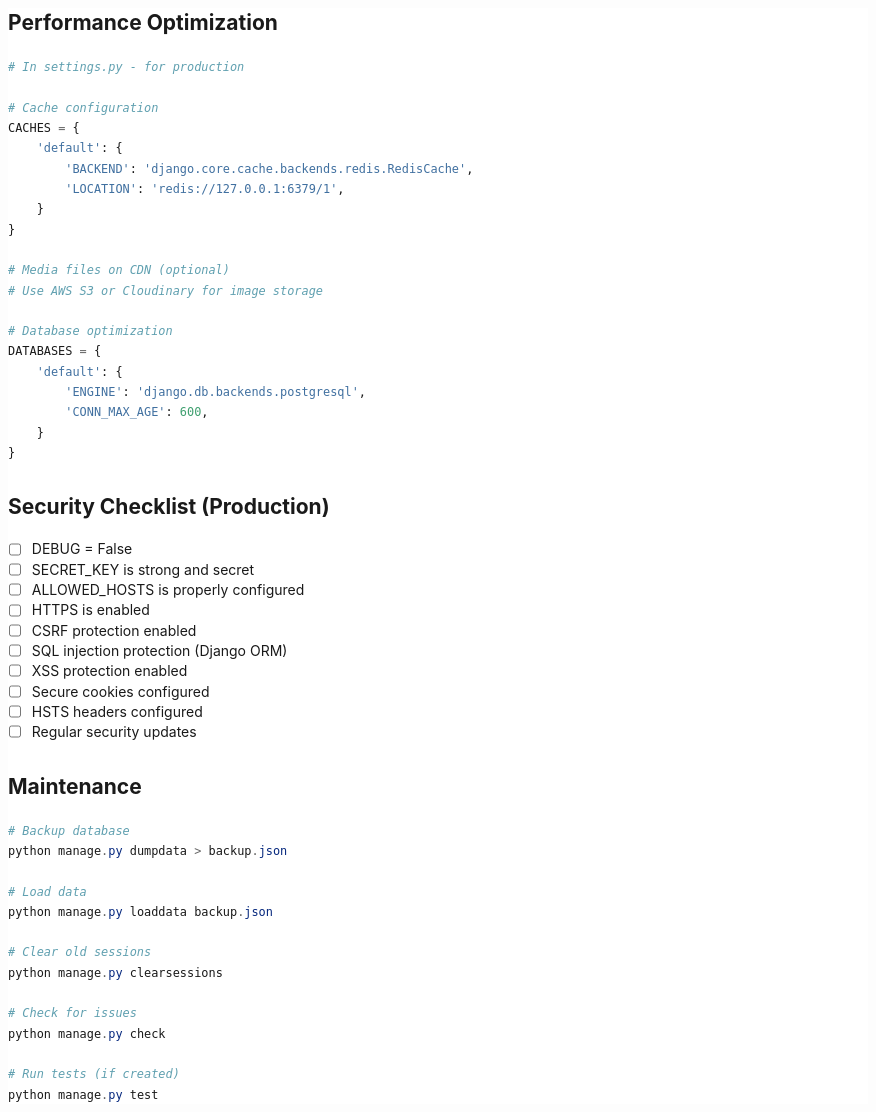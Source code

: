 ## Performance Optimization

```python
# In settings.py - for production

# Cache configuration
CACHES = {
    'default': {
        'BACKEND': 'django.core.cache.backends.redis.RedisCache',
        'LOCATION': 'redis://127.0.0.1:6379/1',
    }
}

# Media files on CDN (optional)
# Use AWS S3 or Cloudinary for image storage

# Database optimization
DATABASES = {
    'default': {
        'ENGINE': 'django.db.backends.postgresql',
        'CONN_MAX_AGE': 600,
    }
}
```

## Security Checklist (Production)

- [ ] DEBUG = False
- [ ] SECRET_KEY is strong and secret
- [ ] ALLOWED_HOSTS is properly configured
- [ ] HTTPS is enabled
- [ ] CSRF protection enabled
- [ ] SQL injection protection (Django ORM)
- [ ] XSS protection enabled
- [ ] Secure cookies configured
- [ ] HSTS headers configured
- [ ] Regular security updates

## Maintenance

```powershell
# Backup database
python manage.py dumpdata > backup.json

# Load data
python manage.py loaddata backup.json

# Clear old sessions
python manage.py clearsessions

# Check for issues
python manage.py check

# Run tests (if created)
python manage.py test
```
